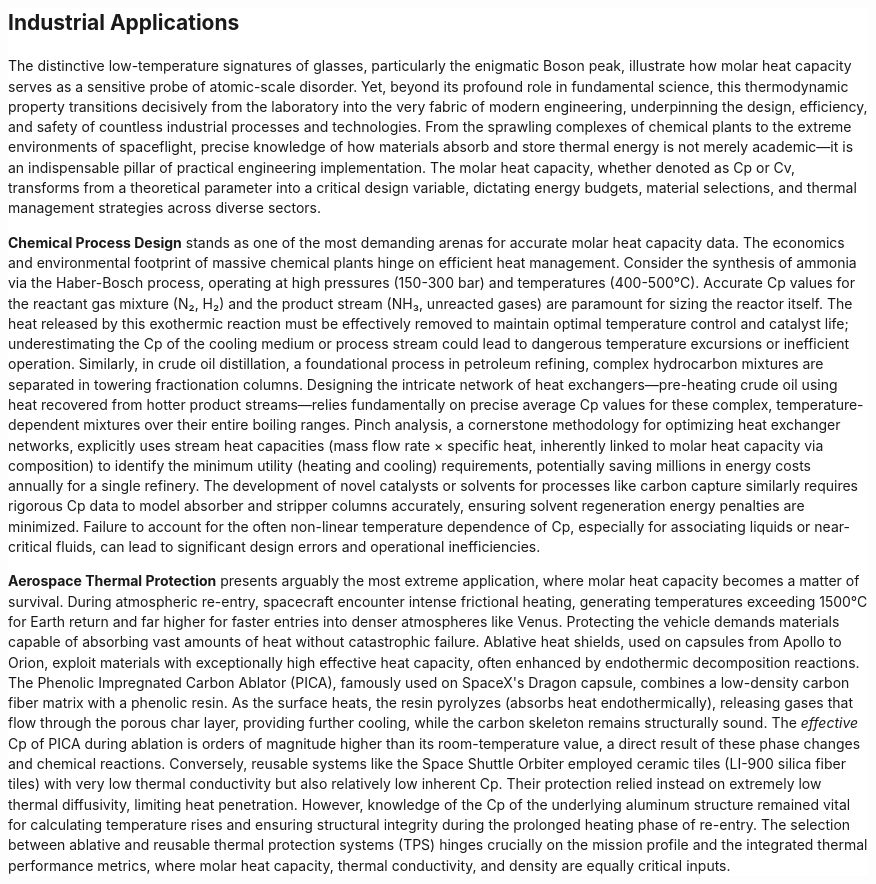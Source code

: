 ## Industrial Applications

The distinctive low-temperature signatures of glasses, particularly the enigmatic Boson peak, illustrate how molar heat capacity serves as a sensitive probe of atomic-scale disorder. Yet, beyond its profound role in fundamental science, this thermodynamic property transitions decisively from the laboratory into the very fabric of modern engineering, underpinning the design, efficiency, and safety of countless industrial processes and technologies. From the sprawling complexes of chemical plants to the extreme environments of spaceflight, precise knowledge of how materials absorb and store thermal energy is not merely academic—it is an indispensable pillar of practical engineering implementation. The molar heat capacity, whether denoted as Cp or Cv, transforms from a theoretical parameter into a critical design variable, dictating energy budgets, material selections, and thermal management strategies across diverse sectors.

**Chemical Process Design** stands as one of the most demanding arenas for accurate molar heat capacity data. The economics and environmental footprint of massive chemical plants hinge on efficient heat management. Consider the synthesis of ammonia via the Haber-Bosch process, operating at high pressures (150-300 bar) and temperatures (400-500°C). Accurate Cp values for the reactant gas mixture (N₂, H₂) and the product stream (NH₃, unreacted gases) are paramount for sizing the reactor itself. The heat released by this exothermic reaction must be effectively removed to maintain optimal temperature control and catalyst life; underestimating the Cp of the cooling medium or process stream could lead to dangerous temperature excursions or inefficient operation. Similarly, in crude oil distillation, a foundational process in petroleum refining, complex hydrocarbon mixtures are separated in towering fractionation columns. Designing the intricate network of heat exchangers—pre-heating crude oil using heat recovered from hotter product streams—relies fundamentally on precise average Cp values for these complex, temperature-dependent mixtures over their entire boiling ranges. Pinch analysis, a cornerstone methodology for optimizing heat exchanger networks, explicitly uses stream heat capacities (mass flow rate × specific heat, inherently linked to molar heat capacity via composition) to identify the minimum utility (heating and cooling) requirements, potentially saving millions in energy costs annually for a single refinery. The development of novel catalysts or solvents for processes like carbon capture similarly requires rigorous Cp data to model absorber and stripper columns accurately, ensuring solvent regeneration energy penalties are minimized. Failure to account for the often non-linear temperature dependence of Cp, especially for associating liquids or near-critical fluids, can lead to significant design errors and operational inefficiencies.

**Aerospace Thermal Protection** presents arguably the most extreme application, where molar heat capacity becomes a matter of survival. During atmospheric re-entry, spacecraft encounter intense frictional heating, generating temperatures exceeding 1500°C for Earth return and far higher for faster entries into denser atmospheres like Venus. Protecting the vehicle demands materials capable of absorbing vast amounts of heat without catastrophic failure. Ablative heat shields, used on capsules from Apollo to Orion, exploit materials with exceptionally high effective heat capacity, often enhanced by endothermic decomposition reactions. The Phenolic Impregnated Carbon Ablator (PICA), famously used on SpaceX's Dragon capsule, combines a low-density carbon fiber matrix with a phenolic resin. As the surface heats, the resin pyrolyzes (absorbs heat endothermically), releasing gases that flow through the porous char layer, providing further cooling, while the carbon skeleton remains structurally sound. The *effective* Cp of PICA during ablation is orders of magnitude higher than its room-temperature value, a direct result of these phase changes and chemical reactions. Conversely, reusable systems like the Space Shuttle Orbiter employed ceramic tiles (LI-900 silica fiber tiles) with very low thermal conductivity but also relatively low inherent Cp. Their protection relied instead on extremely low thermal diffusivity, limiting heat penetration. However, knowledge of the Cp of the underlying aluminum structure remained vital for calculating temperature rises and ensuring structural integrity during the prolonged heating phase of re-entry. The selection between ablative and reusable thermal protection systems (TPS) hinges crucially on the mission profile and the integrated thermal performance metrics, where molar heat capacity, thermal conductivity, and density are equally critical inputs.
